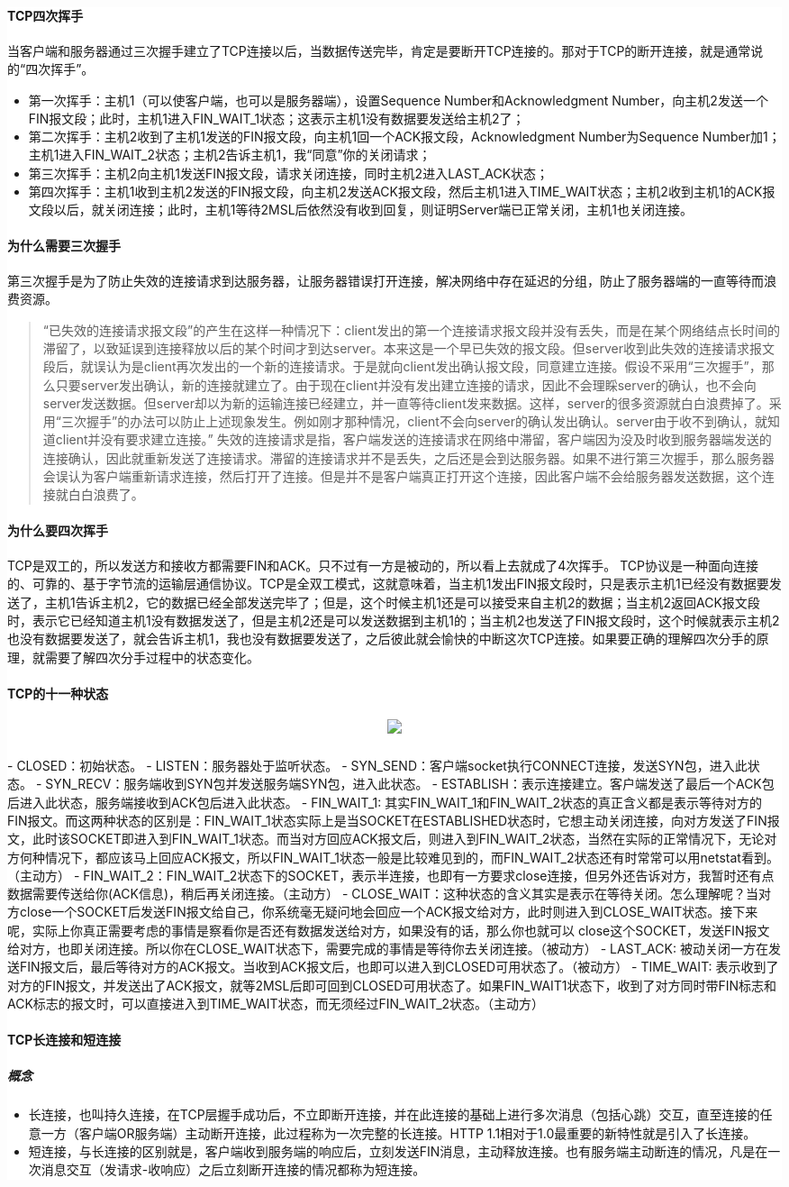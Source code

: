 #### TCP四次挥手
当客户端和服务器通过三次握手建立了TCP连接以后，当数据传送完毕，肯定是要断开TCP连接的。那对于TCP的断开连接，就是通常说的“四次挥手”。
* 第一次挥手：主机1（可以使客户端，也可以是服务器端），设置Sequence Number和Acknowledgment Number，向主机2发送一个FIN报文段；此时，主机1进入FIN_WAIT_1状态；这表示主机1没有数据要发送给主机2了；
* 第二次挥手：主机2收到了主机1发送的FIN报文段，向主机1回一个ACK报文段，Acknowledgment Number为Sequence Number加1；主机1进入FIN_WAIT_2状态；主机2告诉主机1，我“同意”你的关闭请求；
* 第三次挥手：主机2向主机1发送FIN报文段，请求关闭连接，同时主机2进入LAST_ACK状态；
* 第四次挥手：主机1收到主机2发送的FIN报文段，向主机2发送ACK报文段，然后主机1进入TIME_WAIT状态；主机2收到主机1的ACK报文段以后，就关闭连接；此时，主机1等待2MSL后依然没有收到回复，则证明Server端已正常关闭，主机1也关闭连接。

#### 为什么需要三次握手
第三次握手是为了防止失效的连接请求到达服务器，让服务器错误打开连接，解决网络中存在延迟的分组，防止了服务器端的一直等待而浪费资源。
> “已失效的连接请求报文段”的产生在这样一种情况下：client发出的第一个连接请求报文段并没有丢失，而是在某个网络结点长时间的滞留了，以致延误到连接释放以后的某个时间才到达server。本来这是一个早已失效的报文段。但server收到此失效的连接请求报文段后，就误认为是client再次发出的一个新的连接请求。于是就向client发出确认报文段，同意建立连接。假设不采用“三次握手”，那么只要server发出确认，新的连接就建立了。由于现在client并没有发出建立连接的请求，因此不会理睬server的确认，也不会向server发送数据。但server却以为新的运输连接已经建立，并一直等待client发来数据。这样，server的很多资源就白白浪费掉了。采用“三次握手”的办法可以防止上述现象发生。例如刚才那种情况，client不会向server的确认发出确认。server由于收不到确认，就知道client并没有要求建立连接。”
失效的连接请求是指，客户端发送的连接请求在网络中滞留，客户端因为没及时收到服务器端发送的连接确认，因此就重新发送了连接请求。滞留的连接请求并不是丢失，之后还是会到达服务器。如果不进行第三次握手，那么服务器会误认为客户端重新请求连接，然后打开了连接。但是并不是客户端真正打开这个连接，因此客户端不会给服务器发送数据，这个连接就白白浪费了。

#### 为什么要四次挥手
TCP是双工的，所以发送方和接收方都需要FIN和ACK。只不过有一方是被动的，所以看上去就成了4次挥手。
TCP协议是一种面向连接的、可靠的、基于字节流的运输层通信协议。TCP是全双工模式，这就意味着，当主机1发出FIN报文段时，只是表示主机1已经没有数据要发送了，主机1告诉主机2，它的数据已经全部发送完毕了；但是，这个时候主机1还是可以接受来自主机2的数据；当主机2返回ACK报文段时，表示它已经知道主机1没有数据发送了，但是主机2还是可以发送数据到主机1的；当主机2也发送了FIN报文段时，这个时候就表示主机2也没有数据要发送了，就会告诉主机1，我也没有数据要发送了，之后彼此就会愉快的中断这次TCP连接。如果要正确的理解四次分手的原理，就需要了解四次分手过程中的状态变化。

#### TCP的十一种状态
<div align="center"> <img src="http://blog-1252063226.cosbj.myqcloud.com/network/008.png" width="500"/> </div><br>
- CLOSED：初始状态。
- LISTEN：服务器处于监听状态。
- SYN_SEND：客户端socket执行CONNECT连接，发送SYN包，进入此状态。
- SYN_RECV：服务端收到SYN包并发送服务端SYN包，进入此状态。
- ESTABLISH：表示连接建立。客户端发送了最后一个ACK包后进入此状态，服务端接收到ACK包后进入此状态。
- FIN_WAIT_1: 其实FIN_WAIT_1和FIN_WAIT_2状态的真正含义都是表示等待对方的FIN报文。而这两种状态的区别是：FIN_WAIT_1状态实际上是当SOCKET在ESTABLISHED状态时，它想主动关闭连接，向对方发送了FIN报文，此时该SOCKET即进入到FIN_WAIT_1状态。而当对方回应ACK报文后，则进入到FIN_WAIT_2状态，当然在实际的正常情况下，无论对方何种情况下，都应该马上回应ACK报文，所以FIN_WAIT_1状态一般是比较难见到的，而FIN_WAIT_2状态还有时常常可以用netstat看到。（主动方）
- FIN_WAIT_2：FIN_WAIT_2状态下的SOCKET，表示半连接，也即有一方要求close连接，但另外还告诉对方，我暂时还有点数据需要传送给你(ACK信息)，稍后再关闭连接。（主动方）
- CLOSE_WAIT：这种状态的含义其实是表示在等待关闭。怎么理解呢？当对方close一个SOCKET后发送FIN报文给自己，你系统毫无疑问地会回应一个ACK报文给对方，此时则进入到CLOSE_WAIT状态。接下来呢，实际上你真正需要考虑的事情是察看你是否还有数据发送给对方，如果没有的话，那么你也就可以 close这个SOCKET，发送FIN报文给对方，也即关闭连接。所以你在CLOSE_WAIT状态下，需要完成的事情是等待你去关闭连接。（被动方）
- LAST_ACK: 被动关闭一方在发送FIN报文后，最后等待对方的ACK报文。当收到ACK报文后，也即可以进入到CLOSED可用状态了。（被动方）
- TIME_WAIT: 表示收到了对方的FIN报文，并发送出了ACK报文，就等2MSL后即可回到CLOSED可用状态了。如果FIN_WAIT1状态下，收到了对方同时带FIN标志和ACK标志的报文时，可以直接进入到TIME_WAIT状态，而无须经过FIN_WAIT_2状态。（主动方）

#### TCP长连接和短连接
##### 概念
- 长连接，也叫持久连接，在TCP层握手成功后，不立即断开连接，并在此连接的基础上进行多次消息（包括心跳）交互，直至连接的任意一方（客户端OR服务端）主动断开连接，此过程称为一次完整的长连接。HTTP 1.1相对于1.0最重要的新特性就是引入了长连接。  
- 短连接，与长连接的区别就是，客户端收到服务端的响应后，立刻发送FIN消息，主动释放连接。也有服务端主动断连的情况，凡是在一次消息交互（发请求-收响应）之后立刻断开连接的情况都称为短连接。  
 